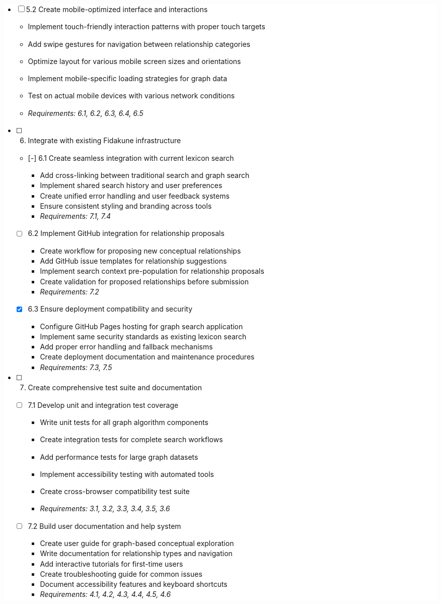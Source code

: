 


  - [ ] 5.2 Create mobile-optimized interface and interactions
    - Implement touch-friendly interaction patterns with proper touch targets
    - Add swipe gestures for navigation between relationship categories
    - Optimize layout for various mobile screen sizes and orientations
    - Implement mobile-specific loading strategies for graph data






    - Test on actual mobile devices with various network conditions



    - _Requirements: 6.1, 6.2, 6.3, 6.4, 6.5_

- [ ] 6. Integrate with existing Fidakune infrastructure
  - [-] 6.1 Create seamless integration with current lexicon search

    - Add cross-linking between traditional search and graph search
    - Implement shared search history and user preferences
    - Create unified error handling and user feedback systems
    - Ensure consistent styling and branding across tools
    - _Requirements: 7.1, 7.4_

  - [ ] 6.2 Implement GitHub integration for relationship proposals
    - Create workflow for proposing new conceptual relationships
    - Add GitHub issue templates for relationship suggestions
    - Implement search context pre-population for relationship proposals
    - Create validation for proposed relationships before submission
    - _Requirements: 7.2_

  - [x] 6.3 Ensure deployment compatibility and security



    - Configure GitHub Pages hosting for graph search application
    - Implement same security standards as existing lexicon search
    - Add proper error handling and fallback mechanisms
    - Create deployment documentation and maintenance procedures
    - _Requirements: 7.3, 7.5_




- [ ] 7. Create comprehensive test suite and documentation
  - [ ] 7.1 Develop unit and integration test coverage
    - Write unit tests for all graph algorithm components
    - Create integration tests for complete search workflows



    - Add performance tests for large graph datasets
    - Implement accessibility testing with automated tools
    - Create cross-browser compatibility test suite
    - _Requirements: 3.1, 3.2, 3.3, 3.4, 3.5, 3.6_

  - [ ] 7.2 Build user documentation and help system
    - Create user guide for graph-based conceptual exploration
    - Write documentation for relationship types and navigation
    - Add interactive tutorials for first-time users
    - Create troubleshooting guide for common issues
    - Document accessibility features and keyboard shortcuts
    - _Requirements: 4.1, 4.2, 4.3, 4.4, 4.5, 4.6_
